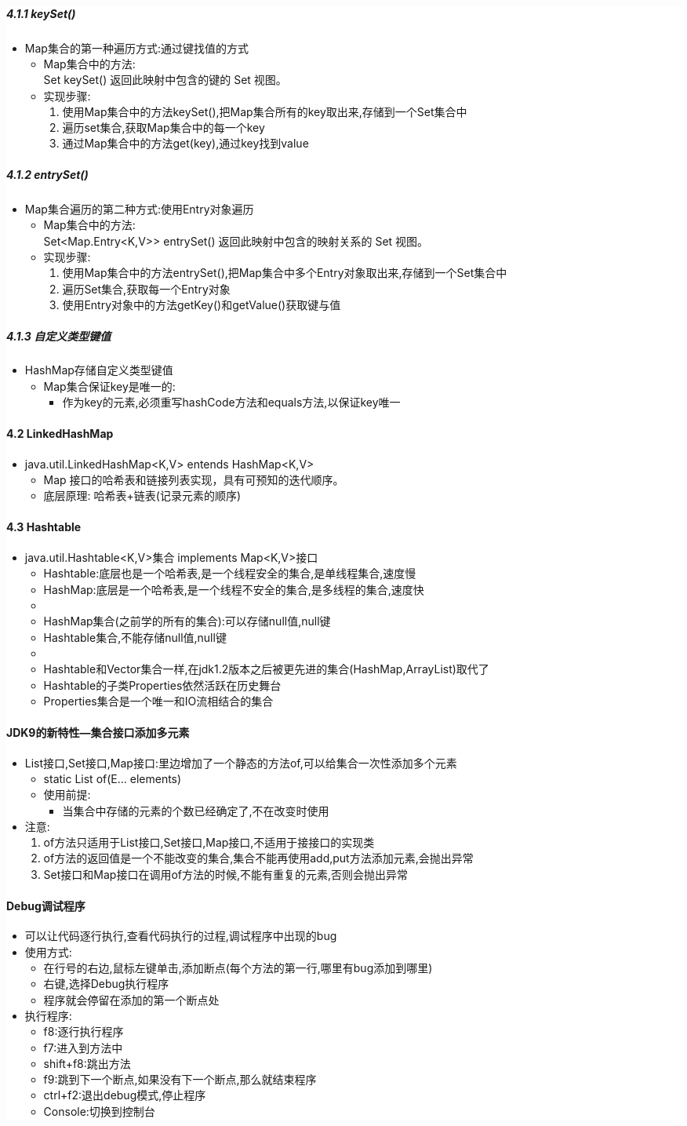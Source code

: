 ##### 4.1.1 keySet()
- Map集合的第一种遍历方式:通过键找值的方式
    - Map集合中的方法: <br>
    Set<K> keySet() 返回此映射中包含的键的 Set 视图。
    - 实现步骤:
        1. 使用Map集合中的方法keySet(),把Map集合所有的key取出来,存储到一个Set集合中
        2. 遍历set集合,获取Map集合中的每一个key
        3. 通过Map集合中的方法get(key),通过key找到value

##### 4.1.2 entrySet()
- Map集合遍历的第二种方式:使用Entry对象遍历
    - Map集合中的方法: <br>
    Set<Map.Entry<K,V>> entrySet() 返回此映射中包含的映射关系的 Set 视图。
    - 实现步骤:
        1. 使用Map集合中的方法entrySet(),把Map集合中多个Entry对象取出来,存储到一个Set集合中
        2. 遍历Set集合,获取每一个Entry对象
        3. 使用Entry对象中的方法getKey()和getValue()获取键与值

##### 4.1.3 自定义类型键值
- HashMap存储自定义类型键值
    - Map集合保证key是唯一的:
        - 作为key的元素,必须重写hashCode方法和equals方法,以保证key唯一

#### 4.2 LinkedHashMap
- java.util.LinkedHashMap<K,V> entends HashMap<K,V>
    - Map 接口的哈希表和链接列表实现，具有可预知的迭代顺序。
    - 底层原理:
        哈希表+链表(记录元素的顺序)

#### 4.3 Hashtable
- java.util.Hashtable<K,V>集合 implements Map<K,V>接口
    - Hashtable:底层也是一个哈希表,是一个线程安全的集合,是单线程集合,速度慢
    - HashMap:底层是一个哈希表,是一个线程不安全的集合,是多线程的集合,速度快
    - 
    - HashMap集合(之前学的所有的集合):可以存储null值,null键
    - Hashtable集合,不能存储null值,null键
    - 
    - Hashtable和Vector集合一样,在jdk1.2版本之后被更先进的集合(HashMap,ArrayList)取代了
    - Hashtable的子类Properties依然活跃在历史舞台
    - Properties集合是一个唯一和IO流相结合的集合

#### JDK9的新特性—集合接口添加多元素
- List接口,Set接口,Map接口:里边增加了一个静态的方法of,可以给集合一次性添加多个元素
    - static <E> List<E> of​(E... elements)
    - 使用前提:
        - 当集合中存储的元素的个数已经确定了,不在改变时使用
- 注意:
    1. of方法只适用于List接口,Set接口,Map接口,不适用于接接口的实现类
    2. of方法的返回值是一个不能改变的集合,集合不能再使用add,put方法添加元素,会抛出异常
    3. Set接口和Map接口在调用of方法的时候,不能有重复的元素,否则会抛出异常

#### Debug调试程序
- 可以让代码逐行执行,查看代码执行的过程,调试程序中出现的bug
- 使用方式:
    - 在行号的右边,鼠标左键单击,添加断点(每个方法的第一行,哪里有bug添加到哪里)
    - 右键,选择Debug执行程序
    - 程序就会停留在添加的第一个断点处
- 执行程序:
    - f8:逐行执行程序
    - f7:进入到方法中
    - shift+f8:跳出方法
    - f9:跳到下一个断点,如果没有下一个断点,那么就结束程序
    - ctrl+f2:退出debug模式,停止程序
    - Console:切换到控制台